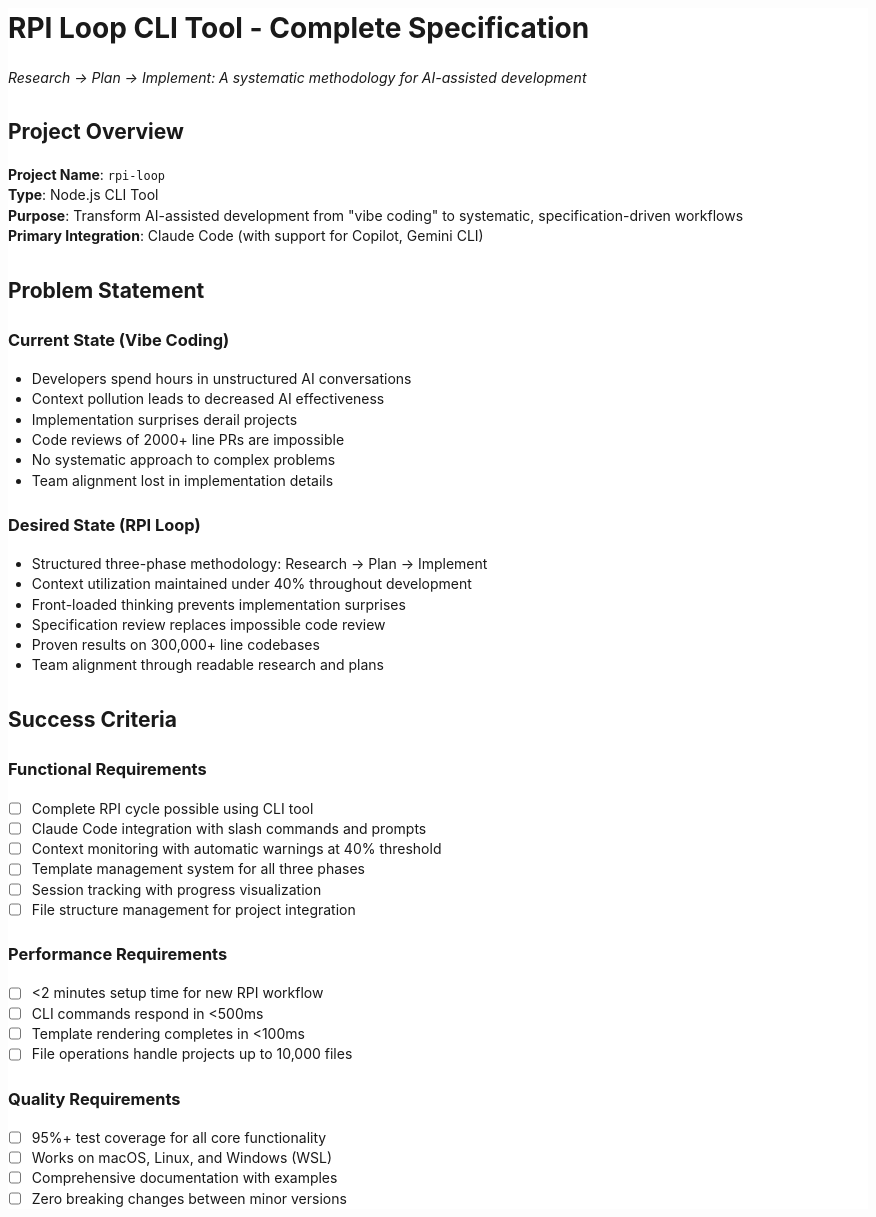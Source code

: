 # RPI Loop CLI Tool - Complete Specification
*Research → Plan → Implement: A systematic methodology for AI-assisted development*

## Project Overview

**Project Name**: `rpi-loop`  
**Type**: Node.js CLI Tool  
**Purpose**: Transform AI-assisted development from "vibe coding" to systematic, specification-driven workflows  
**Primary Integration**: Claude Code (with support for Copilot, Gemini CLI)

## Problem Statement

### Current State (Vibe Coding)
- Developers spend hours in unstructured AI conversations
- Context pollution leads to decreased AI effectiveness
- Implementation surprises derail projects
- Code reviews of 2000+ line PRs are impossible
- No systematic approach to complex problems
- Team alignment lost in implementation details

### Desired State (RPI Loop)
- Structured three-phase methodology: Research → Plan → Implement
- Context utilization maintained under 40% throughout development
- Front-loaded thinking prevents implementation surprises
- Specification review replaces impossible code review
- Proven results on 300,000+ line codebases
- Team alignment through readable research and plans

## Success Criteria

### Functional Requirements
- [ ] Complete RPI cycle possible using CLI tool
- [ ] Claude Code integration with slash commands and prompts
- [ ] Context monitoring with automatic warnings at 40% threshold
- [ ] Template management system for all three phases
- [ ] Session tracking with progress visualization
- [ ] File structure management for project integration

### Performance Requirements
- [ ] <2 minutes setup time for new RPI workflow
- [ ] CLI commands respond in <500ms
- [ ] Template rendering completes in <100ms
- [ ] File operations handle projects up to 10,000 files

### Quality Requirements
- [ ] 95%+ test coverage for all core functionality
- [ ] Works on macOS, Linux, and Windows (WSL)
- [ ] Comprehensive documentation with examples
- [ ] Zero breaking changes between minor versions
